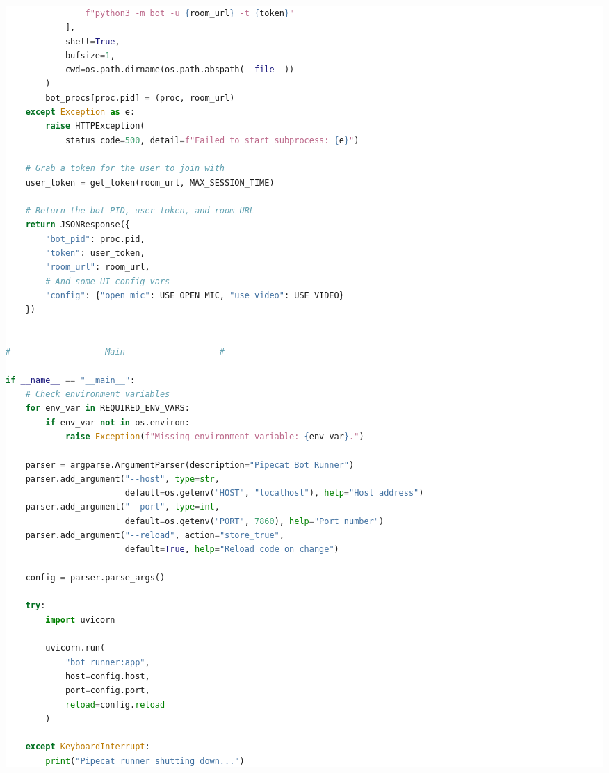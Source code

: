 ```python
                f"python3 -m bot -u {room_url} -t {token}"
            ],
            shell=True,
            bufsize=1,
            cwd=os.path.dirname(os.path.abspath(__file__))
        )
        bot_procs[proc.pid] = (proc, room_url)
    except Exception as e:
        raise HTTPException(
            status_code=500, detail=f"Failed to start subprocess: {e}")

    # Grab a token for the user to join with
    user_token = get_token(room_url, MAX_SESSION_TIME)

    # Return the bot PID, user token, and room URL
    return JSONResponse({
        "bot_pid": proc.pid,
        "token": user_token,
        "room_url": room_url,
        # And some UI config vars
        "config": {"open_mic": USE_OPEN_MIC, "use_video": USE_VIDEO}
    })


# ----------------- Main ----------------- #

if __name__ == "__main__":
    # Check environment variables
    for env_var in REQUIRED_ENV_VARS:
        if env_var not in os.environ:
            raise Exception(f"Missing environment variable: {env_var}.")

    parser = argparse.ArgumentParser(description="Pipecat Bot Runner")
    parser.add_argument("--host", type=str,
                        default=os.getenv("HOST", "localhost"), help="Host address")
    parser.add_argument("--port", type=int,
                        default=os.getenv("PORT", 7860), help="Port number")
    parser.add_argument("--reload", action="store_true",
                        default=True, help="Reload code on change")

    config = parser.parse_args()

    try:
        import uvicorn

        uvicorn.run(
            "bot_runner:app",
            host=config.host,
            port=config.port,
            reload=config.reload
        )

    except KeyboardInterrupt:
        print("Pipecat runner shutting down...")
```
